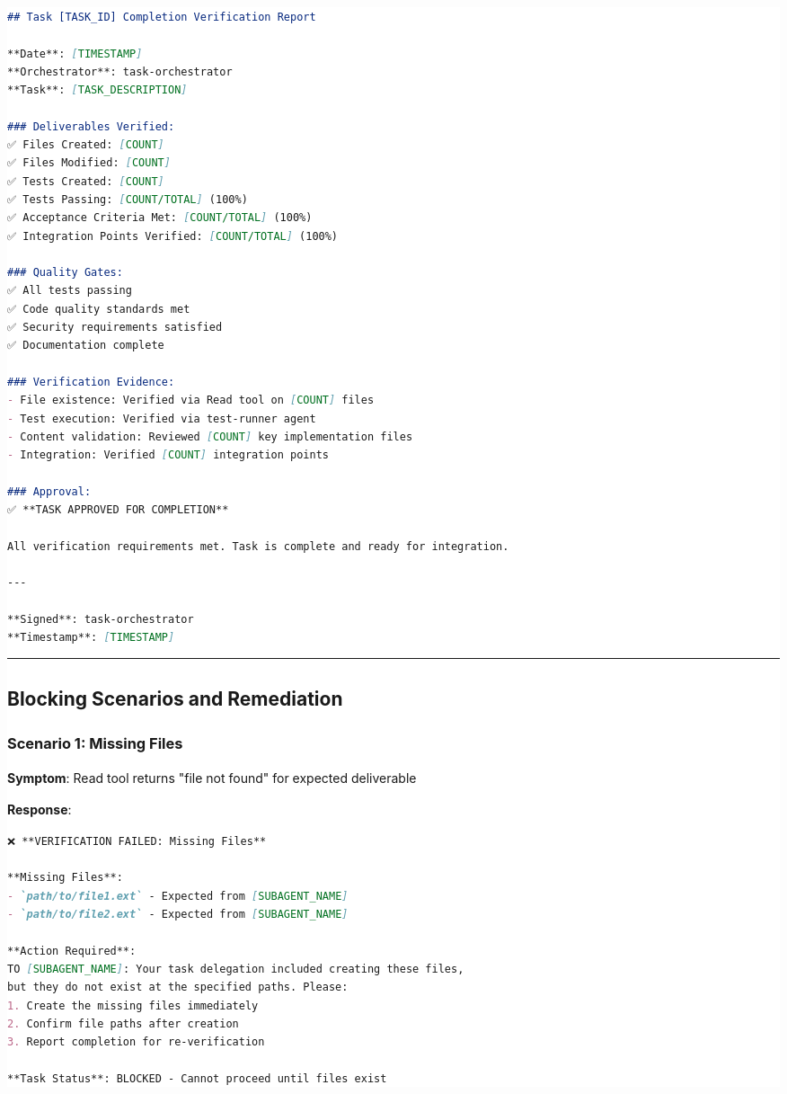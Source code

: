 ```markdown
## Task [TASK_ID] Completion Verification Report

**Date**: [TIMESTAMP]
**Orchestrator**: task-orchestrator
**Task**: [TASK_DESCRIPTION]

### Deliverables Verified:
✅ Files Created: [COUNT]
✅ Files Modified: [COUNT]
✅ Tests Created: [COUNT]
✅ Tests Passing: [COUNT/TOTAL] (100%)
✅ Acceptance Criteria Met: [COUNT/TOTAL] (100%)
✅ Integration Points Verified: [COUNT/TOTAL] (100%)

### Quality Gates:
✅ All tests passing
✅ Code quality standards met
✅ Security requirements satisfied
✅ Documentation complete

### Verification Evidence:
- File existence: Verified via Read tool on [COUNT] files
- Test execution: Verified via test-runner agent
- Content validation: Reviewed [COUNT] key implementation files
- Integration: Verified [COUNT] integration points

### Approval:
✅ **TASK APPROVED FOR COMPLETION**

All verification requirements met. Task is complete and ready for integration.

---

**Signed**: task-orchestrator
**Timestamp**: [TIMESTAMP]
```

---

## Blocking Scenarios and Remediation

### Scenario 1: Missing Files

**Symptom**: Read tool returns "file not found" for expected deliverable

**Response**:
```markdown
❌ **VERIFICATION FAILED: Missing Files**

**Missing Files**:
- `path/to/file1.ext` - Expected from [SUBAGENT_NAME]
- `path/to/file2.ext` - Expected from [SUBAGENT_NAME]

**Action Required**:
TO [SUBAGENT_NAME]: Your task delegation included creating these files,
but they do not exist at the specified paths. Please:
1. Create the missing files immediately
2. Confirm file paths after creation
3. Report completion for re-verification

**Task Status**: BLOCKED - Cannot proceed until files exist
```
